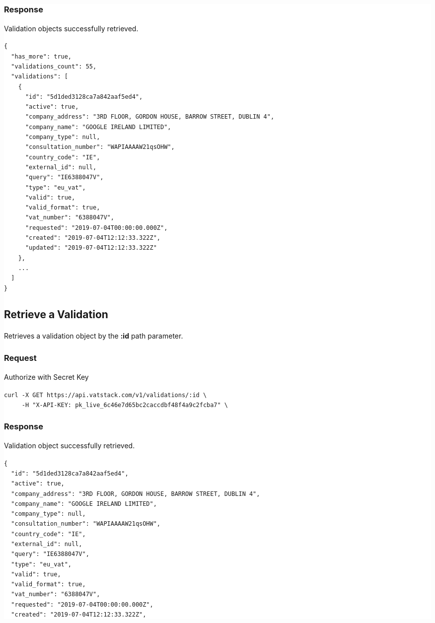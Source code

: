 ### Response

Validation objects successfully retrieved.

```
{
  "has_more": true,
  "validations_count": 55,
  "validations": [
    {
      "id": "5d1ded3128ca7a842aaf5ed4",
      "active": true,
      "company_address": "3RD FLOOR, GORDON HOUSE, BARROW STREET, DUBLIN 4",
      "company_name": "GOOGLE IRELAND LIMITED",
      "company_type": null,
      "consultation_number": "WAPIAAAAW21qsOHW",
      "country_code": "IE",
      "external_id": null,
      "query": "IE6388047V",
      "type": "eu_vat",
      "valid": true,
      "valid_format": true,
      "vat_number": "6388047V",
      "requested": "2019-07-04T00:00:00.000Z",
      "created": "2019-07-04T12:12:33.322Z",
      "updated": "2019-07-04T12:12:33.322Z"
    },
    ...
  ]
}
```

## Retrieve a Validation

Retrieves a validation object by the **:id** path parameter.

### Request

Authorize with <span class="badge badge-warning">Secret Key</span>

```
curl -X GET https://api.vatstack.com/v1/validations/:id \
     -H "X-API-KEY: pk_live_6c46e7d65bc2caccdbf48f4a9c2fcba7" \
```

### Response

Validation object successfully retrieved.

```
{
  "id": "5d1ded3128ca7a842aaf5ed4",
  "active": true,
  "company_address": "3RD FLOOR, GORDON HOUSE, BARROW STREET, DUBLIN 4",
  "company_name": "GOOGLE IRELAND LIMITED",
  "company_type": null,
  "consultation_number": "WAPIAAAAW21qsOHW",
  "country_code": "IE",
  "external_id": null,
  "query": "IE6388047V",
  "type": "eu_vat",
  "valid": true,
  "valid_format": true,
  "vat_number": "6388047V",
  "requested": "2019-07-04T00:00:00.000Z",
  "created": "2019-07-04T12:12:33.322Z",
```